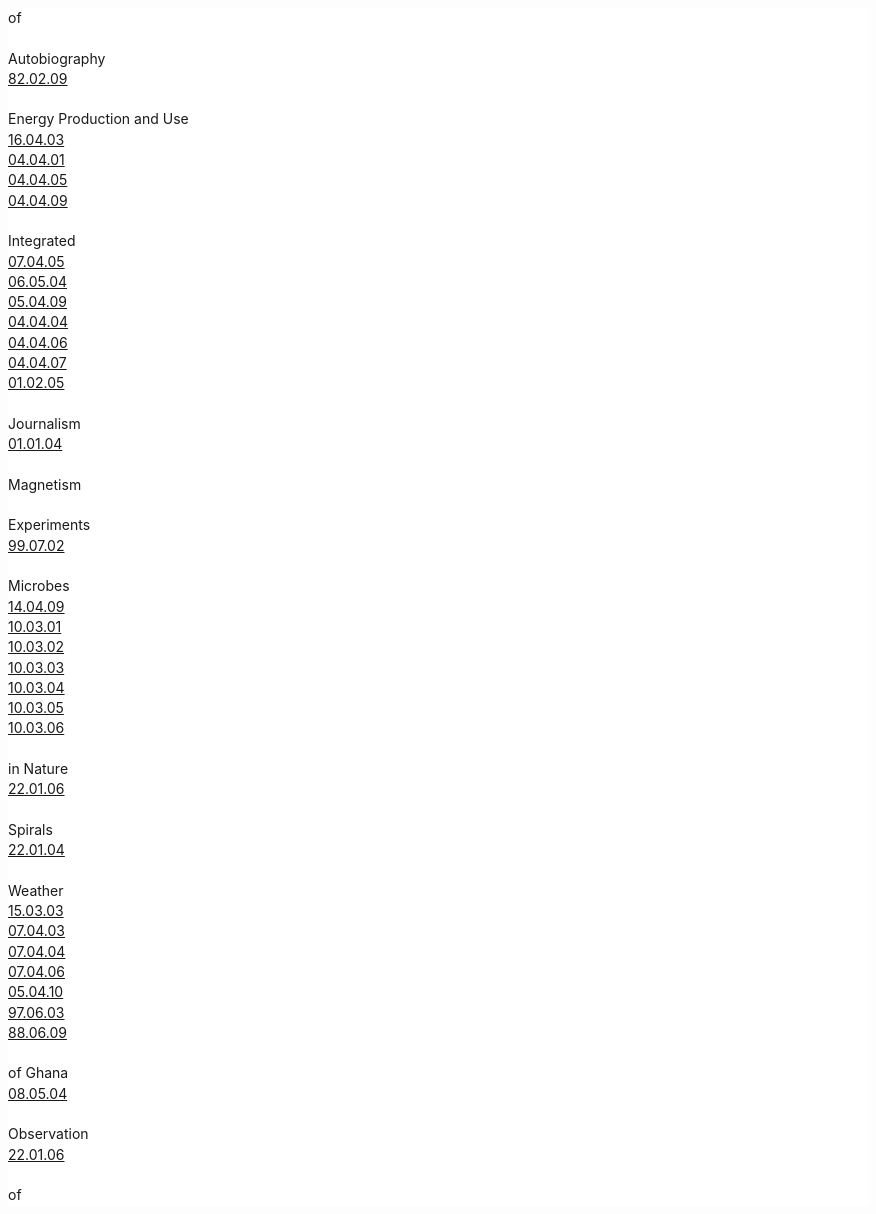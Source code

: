 of</span><span class="adjusted-hash-link-span" id="lnk-science--history-of"></span><br/><br/><span class="index-level-3">Autobiography</span><span class="adjusted-hash-link-span" id="lnk-science--history-of--autobiography"></span><br/><a href="/curriculum/guides/1982/2/82.02.09.x.html" class="margin-left-60">82.02.09</a><br/><br/><span class="index-level-3">Energy Production and Use</span><span class="adjusted-hash-link-span" id="lnk-science--history-of--energy-production-and-use"></span><br/><a href="/curriculum/guides/2016/4/16.04.03.x.html" class="margin-left-60">16.04.03</a><br/><a href="/curriculum/guides/2004/4/04.04.01.x.html" class="margin-left-60">04.04.01</a><br/><a href="/curriculum/guides/2004/4/04.04.05.x.html" class="margin-left-60">04.04.05</a><br/><a href="/curriculum/guides/2004/4/04.04.09.x.html" class="margin-left-60">04.04.09</a><br/><br/><span class="index-level-2">Integrated</span><span class="adjusted-hash-link-span" id="lnk-science--integrated"></span><br/><a href="/curriculum/guides/2007/4/07.04.05.x.html" class="margin-left-40">07.04.05</a><br/><a href="/curriculum/guides/2006/5/06.05.04.x.html" class="margin-left-40">06.05.04</a><br/><a href="/curriculum/guides/2005/4/05.04.09.x.html" class="margin-left-40">05.04.09</a><br/><a href="/curriculum/guides/2004/4/04.04.04.x.html" class="margin-left-40">04.04.04</a><br/><a href="/curriculum/guides/2004/4/04.04.06.x.html" class="margin-left-40">04.04.06</a><br/><a href="/curriculum/guides/2004/4/04.04.07.x.html" class="margin-left-40">04.04.07</a><br/><a href="/curriculum/guides/2001/2/01.02.05.x.html" class="margin-left-40">01.02.05</a><br/><br/><span class="index-level-2">Journalism</span><span class="adjusted-hash-link-span" id="lnk-science--journalism"></span><br/><a href="/curriculum/guides/2001/1/01.01.04.x.html" class="margin-left-40">01.01.04</a><br/><br/><span class="index-level-2">Magnetism</span><span class="adjusted-hash-link-span" id="lnk-science--magnetism"></span><br/><br/><span class="index-level-3">Experiments</span><span class="adjusted-hash-link-span" id="lnk-science--magnetism--experiments"></span><br/><a href="/curriculum/guides/1999/7/99.07.02.x.html" class="margin-left-60">99.07.02</a><br/><br/><span class="index-level-2">Microbes</span><span class="adjusted-hash-link-span" id="lnk-science--microbes"></span><br/><a href="/curriculum/guides/2014/4/14.04.09.x.html" class="margin-left-40">14.04.09</a><br/><a href="/curriculum/guides/2010/3/10.03.01.x.html" class="margin-left-40">10.03.01</a><br/><a href="/curriculum/guides/2010/3/10.03.02.x.html" class="margin-left-40">10.03.02</a><br/><a href="/curriculum/guides/2010/3/10.03.03.x.html" class="margin-left-40">10.03.03</a><br/><a href="/curriculum/guides/2010/3/10.03.04.x.html" class="margin-left-40">10.03.04</a><br/><a href="/curriculum/guides/2010/3/10.03.05.x.html" class="margin-left-40">10.03.05</a><br/><a href="/curriculum/guides/2010/3/10.03.06.x.html" class="margin-left-40">10.03.06</a><br/><br/><span class="index-level-2">in Nature</span><span class="adjusted-hash-link-span" id="lnk-science--in-nature"></span><br/><a href="/curriculum/guides/2022/1/22.01.06.x.html" class="margin-left-40">22.01.06</a><br/><br/><span class="index-level-3">Spirals</span><span class="adjusted-hash-link-span" id="lnk-science--in-nature--spirals"></span><br/><a href="/curriculum/guides/2022/1/22.01.04.x.html" class="margin-left-60">22.01.04</a><br/><br/><span class="index-level-3">Weather</span><span class="adjusted-hash-link-span" id="lnk-science--in-nature--weather"></span><br/><a href="/curriculum/guides/2015/3/15.03.03.x.html" class="margin-left-60">15.03.03</a><br/><a href="/curriculum/guides/2007/4/07.04.03.x.html" class="margin-left-60">07.04.03</a><br/><a href="/curriculum/guides/2007/4/07.04.04.x.html" class="margin-left-60">07.04.04</a><br/><a href="/curriculum/guides/2007/4/07.04.06.x.html" class="margin-left-60">07.04.06</a><br/><a href="/curriculum/guides/2005/4/05.04.10.x.html" class="margin-left-60">05.04.10</a><br/><a href="/curriculum/guides/1997/6/97.06.03.x.html" class="margin-left-60">97.06.03</a><br/><a href="/curriculum/guides/1988/6/88.06.09.x.html" class="margin-left-60">88.06.09</a><br/><br/><span class="index-level-4">of Ghana</span><span class="adjusted-hash-link-span" id="lnk-science--in-nature--weather--of-ghana"></span><br/><a href="/curriculum/guides/2008/5/08.05.04.x.html" class="margin-left-80">08.05.04</a><br/><br/><span class="index-level-2">Observation</span><span class="adjusted-hash-link-span" id="lnk-science--observation"></span><br/><a href="/curriculum/guides/2022/1/22.01.06.x.html" class="margin-left-40">22.01.06</a><br/><br/><span class="index-level-2">of